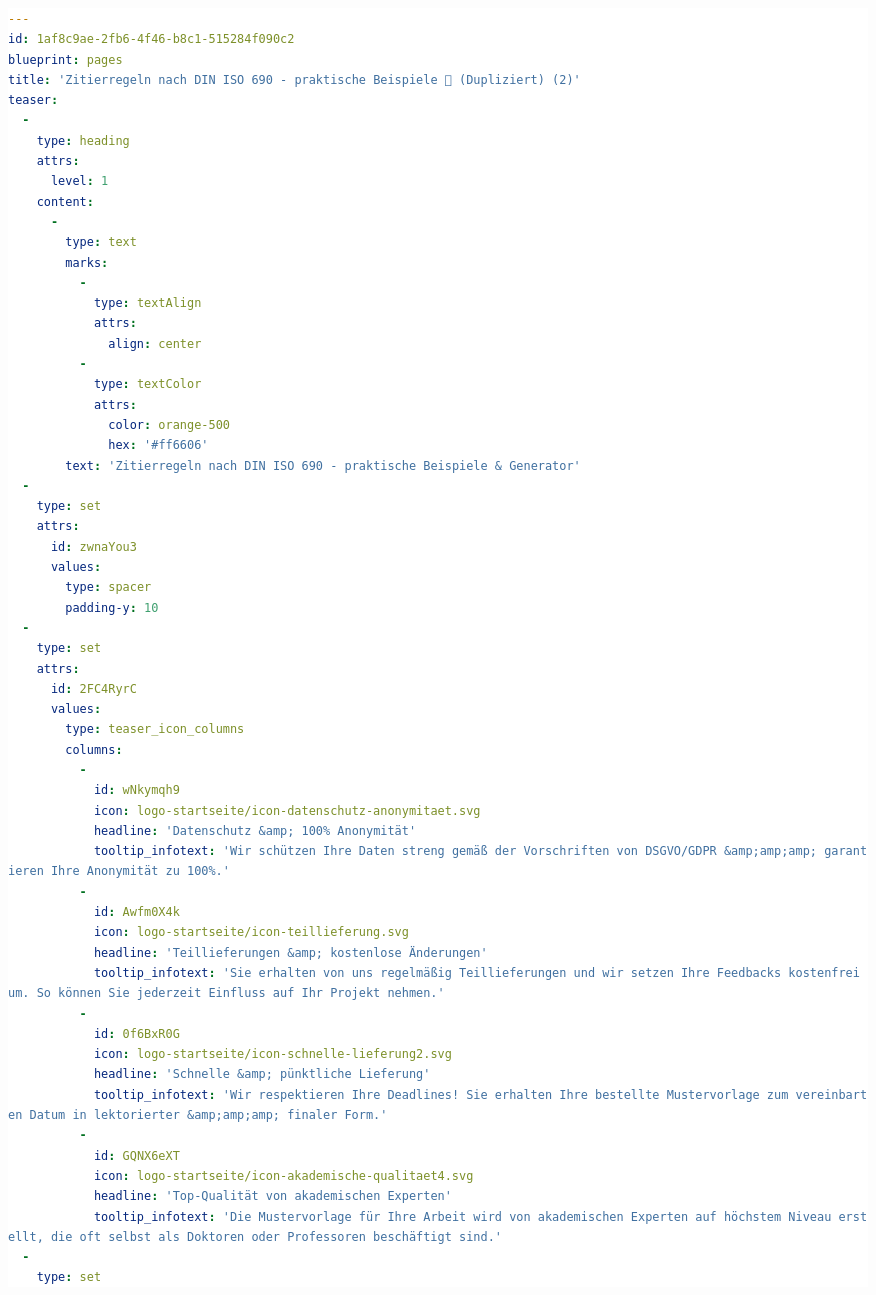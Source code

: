 ```yaml
---
id: 1af8c9ae-2fb6-4f46-b8c1-515284f090c2
blueprint: pages
title: 'Zitierregeln nach DIN ISO 690 - praktische Beispiele 📑 (Dupliziert) (2)'
teaser:
  -
    type: heading
    attrs:
      level: 1
    content:
      -
        type: text
        marks:
          -
            type: textAlign
            attrs:
              align: center
          -
            type: textColor
            attrs:
              color: orange-500
              hex: '#ff6606'
        text: 'Zitierregeln nach DIN ISO 690 - praktische Beispiele & Generator'
  -
    type: set
    attrs:
      id: zwnaYou3
      values:
        type: spacer
        padding-y: 10
  -
    type: set
    attrs:
      id: 2FC4RyrC
      values:
        type: teaser_icon_columns
        columns:
          -
            id: wNkymqh9
            icon: logo-startseite/icon-datenschutz-anonymitaet.svg
            headline: 'Datenschutz &amp; 100% Anonymität'
            tooltip_infotext: 'Wir schützen Ihre Daten streng gemäß der Vorschriften von DSGVO/GDPR &amp;amp;amp; garantieren Ihre Anonymität zu 100%.'
          -
            id: Awfm0X4k
            icon: logo-startseite/icon-teillieferung.svg
            headline: 'Teillieferungen &amp; kostenlose Änderungen'
            tooltip_infotext: 'Sie erhalten von uns regelmäßig Teillieferungen und wir setzen Ihre Feedbacks kostenfrei um. So können Sie jederzeit Einfluss auf Ihr Projekt nehmen.'
          -
            id: 0f6BxR0G
            icon: logo-startseite/icon-schnelle-lieferung2.svg
            headline: 'Schnelle &amp; pünktliche Lieferung'
            tooltip_infotext: 'Wir respektieren Ihre Deadlines! Sie erhalten Ihre bestellte Mustervorlage zum vereinbarten Datum in lektorierter &amp;amp;amp; finaler Form.'
          -
            id: GQNX6eXT
            icon: logo-startseite/icon-akademische-qualitaet4.svg
            headline: 'Top-Qualität von akademischen Experten'
            tooltip_infotext: 'Die Mustervorlage für Ihre Arbeit wird von akademischen Experten auf höchstem Niveau erstellt, die oft selbst als Doktoren oder Professoren beschäftigt sind.'
  -
    type: set
```